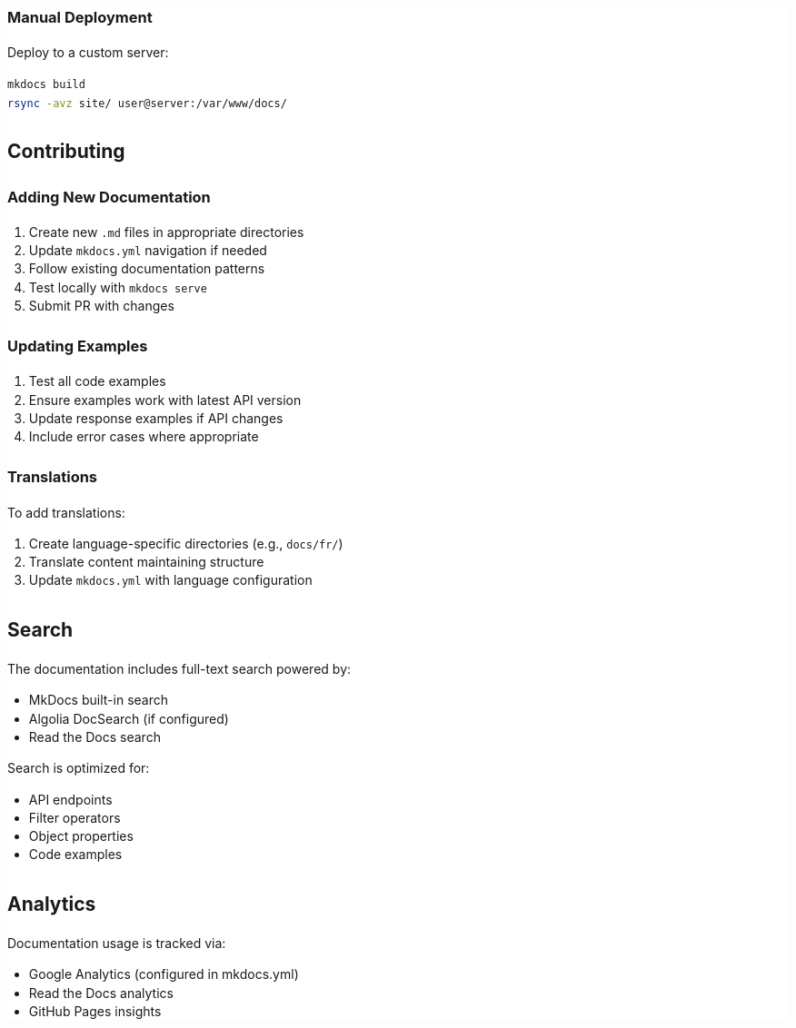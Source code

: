 ### Manual Deployment

Deploy to a custom server:

```bash
mkdocs build
rsync -avz site/ user@server:/var/www/docs/
```

## Contributing

### Adding New Documentation

1. Create new `.md` files in appropriate directories
2. Update `mkdocs.yml` navigation if needed
3. Follow existing documentation patterns
4. Test locally with `mkdocs serve`
5. Submit PR with changes

### Updating Examples

1. Test all code examples
2. Ensure examples work with latest API version
3. Update response examples if API changes
4. Include error cases where appropriate

### Translations

To add translations:
1. Create language-specific directories (e.g., `docs/fr/`)
2. Translate content maintaining structure
3. Update `mkdocs.yml` with language configuration

## Search

The documentation includes full-text search powered by:
- MkDocs built-in search
- Algolia DocSearch (if configured)
- Read the Docs search

Search is optimized for:
- API endpoints
- Filter operators
- Object properties
- Code examples

## Analytics

Documentation usage is tracked via:
- Google Analytics (configured in mkdocs.yml)
- Read the Docs analytics
- GitHub Pages insights

